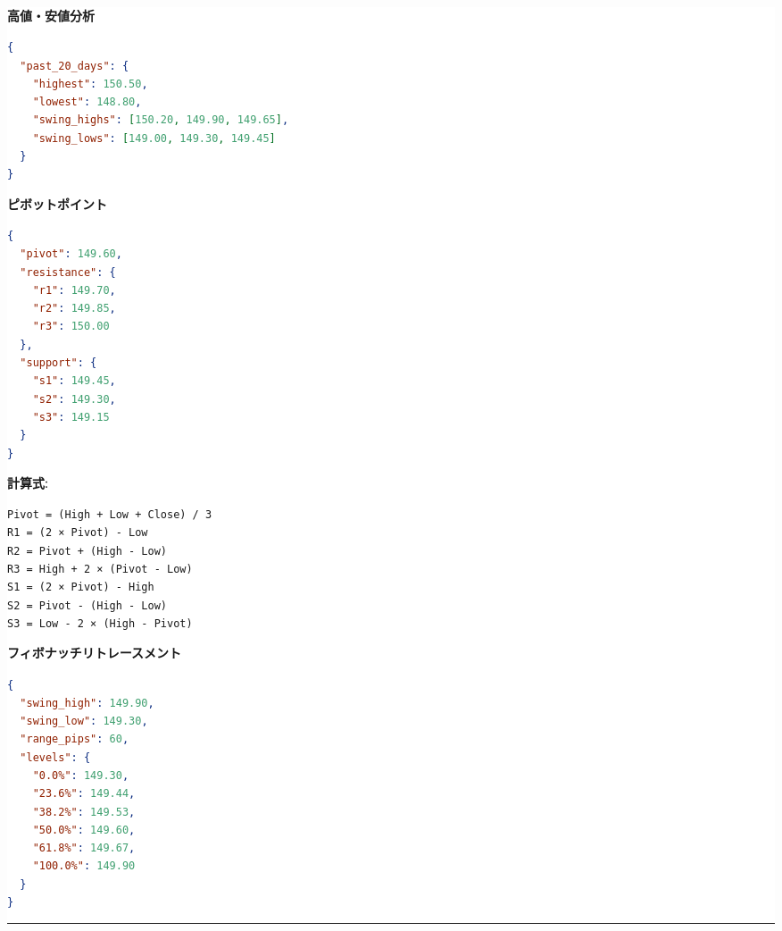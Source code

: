 **高値・安値分析**

```json
{
  "past_20_days": {
    "highest": 150.50,
    "lowest": 148.80,
    "swing_highs": [150.20, 149.90, 149.65],
    "swing_lows": [149.00, 149.30, 149.45]
  }
}
```

**ピボットポイント**

```json
{
  "pivot": 149.60,
  "resistance": {
    "r1": 149.70,
    "r2": 149.85,
    "r3": 150.00
  },
  "support": {
    "s1": 149.45,
    "s2": 149.30,
    "s3": 149.15
  }
}
```

**計算式**:
```
Pivot = (High + Low + Close) / 3
R1 = (2 × Pivot) - Low
R2 = Pivot + (High - Low)
R3 = High + 2 × (Pivot - Low)
S1 = (2 × Pivot) - High
S2 = Pivot - (High - Low)
S3 = Low - 2 × (High - Pivot)
```

**フィボナッチリトレースメント**

```json
{
  "swing_high": 149.90,
  "swing_low": 149.30,
  "range_pips": 60,
  "levels": {
    "0.0%": 149.30,
    "23.6%": 149.44,
    "38.2%": 149.53,
    "50.0%": 149.60,
    "61.8%": 149.67,
    "100.0%": 149.90
  }
}
```

---